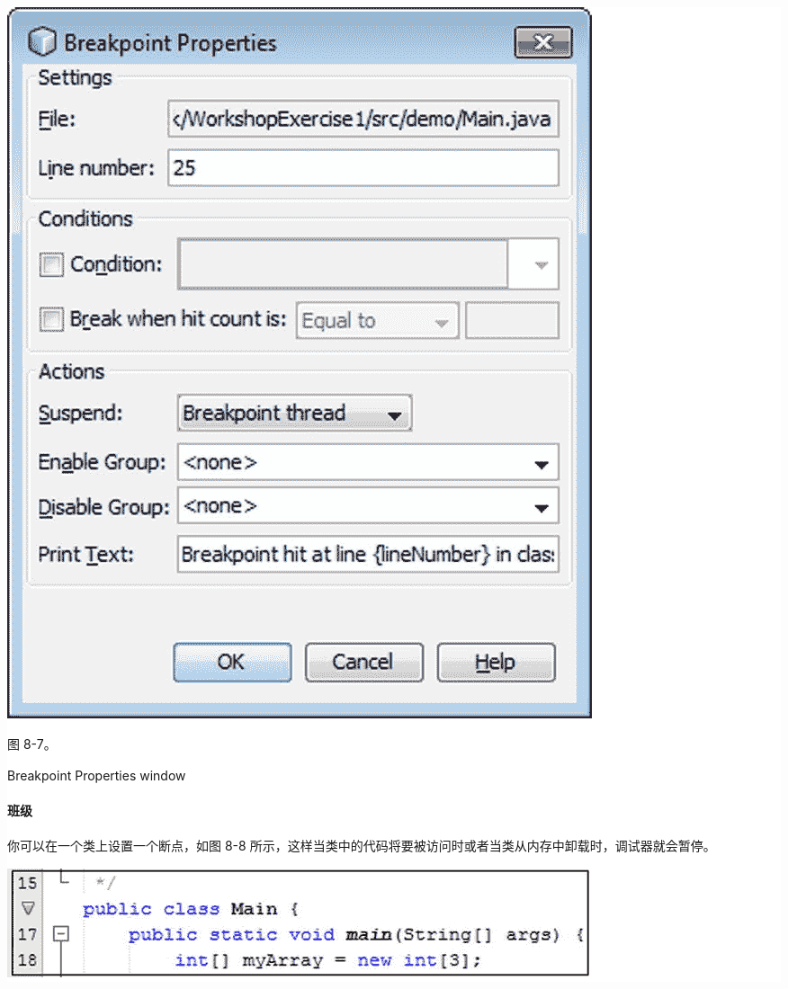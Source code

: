 ![A978-1-4842-1257-8_8_Fig7_HTML.jpg](img/A978-1-4842-1257-8_8_Fig7_HTML.jpg)

图 8-7。

Breakpoint Properties window

#### 班级

你可以在一个类上设置一个断点，如图 8-8 所示，这样当类中的代码将要被访问时或者当类从内存中卸载时，调试器就会暂停。

![A978-1-4842-1257-8_8_Fig8_HTML.jpg](img/A978-1-4842-1257-8_8_Fig8_HTML.jpg)
